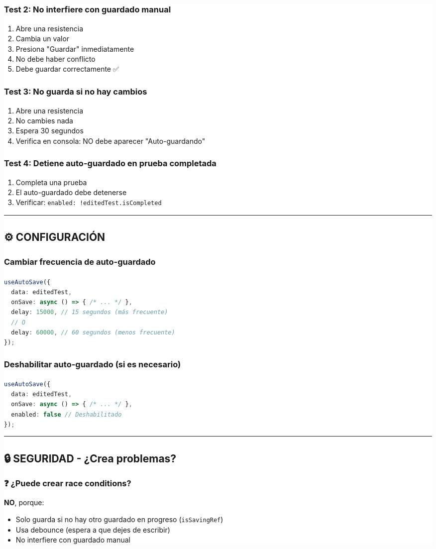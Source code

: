 ### Test 2: No interfiere con guardado manual
1. Abre una resistencia
2. Cambia un valor
3. Presiona "Guardar" inmediatamente
4. No debe haber conflicto
5. Debe guardar correctamente ✅

### Test 3: No guarda si no hay cambios
1. Abre una resistencia
2. No cambies nada
3. Espera 30 segundos
4. Verifica en consola: NO debe aparecer "Auto-guardando"

### Test 4: Detiene auto-guardado en prueba completada
1. Completa una prueba
2. El auto-guardado debe detenerse
3. Verificar: `enabled: !editedTest.isCompleted`

---

## ⚙️ CONFIGURACIÓN

### Cambiar frecuencia de auto-guardado

```typescript
useAutoSave({
  data: editedTest,
  onSave: async () => { /* ... */ },
  delay: 15000, // 15 segundos (más frecuente)
  // O
  delay: 60000, // 60 segundos (menos frecuente)
});
```

### Deshabilitar auto-guardado (si es necesario)

```typescript
useAutoSave({
  data: editedTest,
  onSave: async () => { /* ... */ },
  enabled: false // Deshabilitado
});
```

---

## 🔒 SEGURIDAD - ¿Crea problemas?

### ❓ ¿Puede crear race conditions?
**NO**, porque:
- Solo guarda si no hay otro guardado en progreso (`isSavingRef`)
- Usa debounce (espera a que dejes de escribir)
- No interfiere con guardado manual
